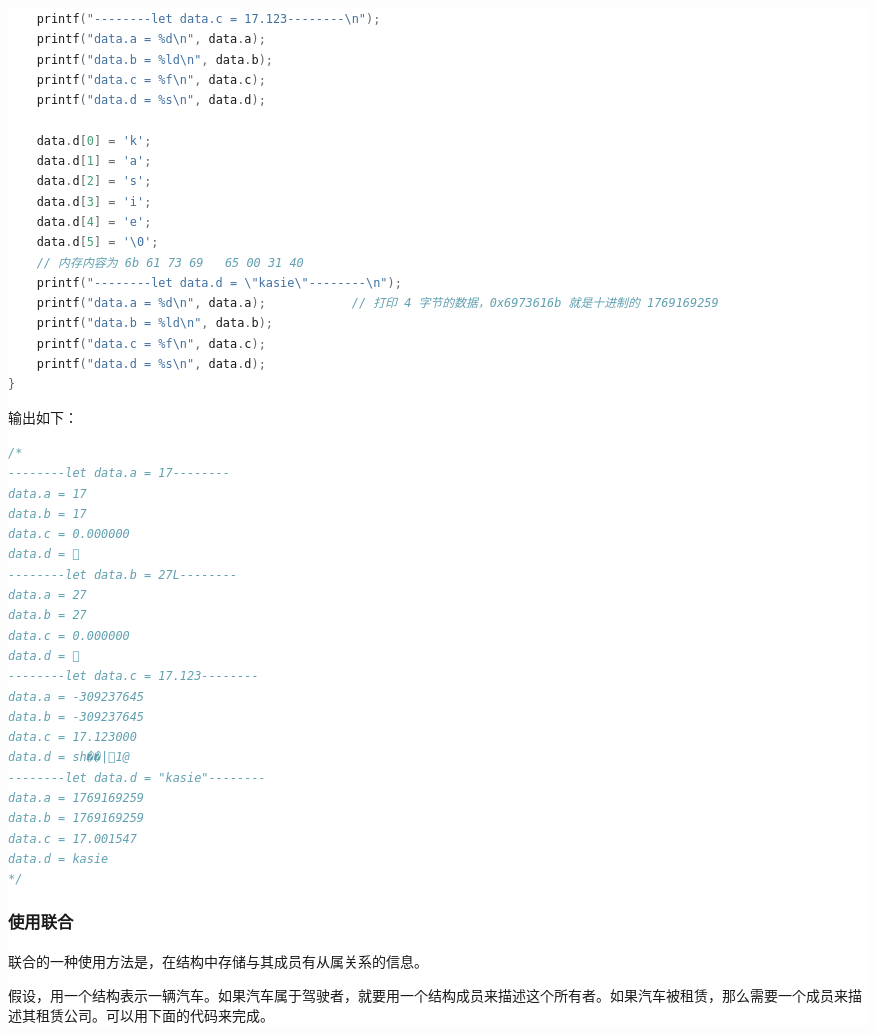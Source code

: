 ```c
    printf("--------let data.c = 17.123--------\n");
    printf("data.a = %d\n", data.a);
    printf("data.b = %ld\n", data.b);
    printf("data.c = %f\n", data.c);
    printf("data.d = %s\n", data.d);

    data.d[0] = 'k';
    data.d[1] = 'a';
    data.d[2] = 's';
    data.d[3] = 'i';
    data.d[4] = 'e';
    data.d[5] = '\0';
    // 内存内容为 6b 61 73 69   65 00 31 40
    printf("--------let data.d = \"kasie\"--------\n");
    printf("data.a = %d\n", data.a);            // 打印 4 字节的数据，0x6973616b 就是十进制的 1769169259
    printf("data.b = %ld\n", data.b);
    printf("data.c = %f\n", data.c);
    printf("data.d = %s\n", data.d);
}
```

输出如下：
```c
/*
--------let data.a = 17--------
data.a = 17
data.b = 17
data.c = 0.000000
data.d = 
--------let data.b = 27L--------
data.a = 27
data.b = 27
data.c = 0.000000
data.d = 
--------let data.c = 17.123--------
data.a = -309237645
data.b = -309237645
data.c = 17.123000
data.d = sh��|1@
--------let data.d = "kasie"--------
data.a = 1769169259
data.b = 1769169259
data.c = 17.001547
data.d = kasie
*/
```

### 使用联合
联合的一种使用方法是，在结构中存储与其成员有从属关系的信息。

假设，用一个结构表示一辆汽车。如果汽车属于驾驶者，就要用一个结构成员来描述这个所有者。如果汽车被租赁，那么需要一个成员来描述其租赁公司。可以用下面的代码来完成。
